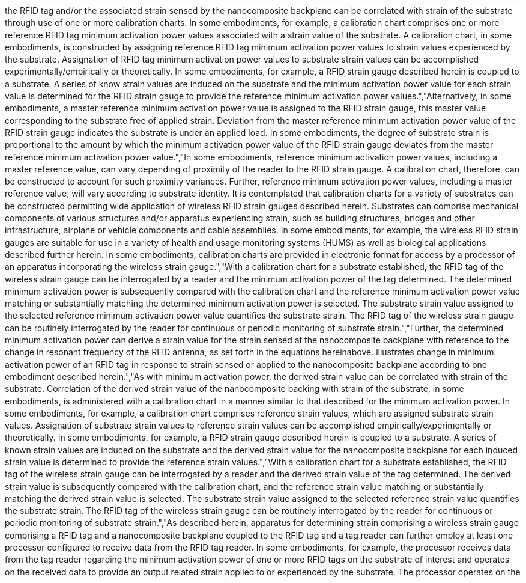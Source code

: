 the RFID tag and\/or the associated strain sensed by the nanocomposite backplane can be correlated with strain of the substrate through use of one or more calibration charts. In some embodiments, for example, a calibration chart comprises one or more reference RFID tag minimum activation power values associated with a strain value of the substrate. A calibration chart, in some embodiments, is constructed by assigning reference RFID tag minimum activation power values to strain values experienced by the substrate. Assignation of RFID tag minimum activation power values to substrate strain values can be accomplished experimentally\/empirically or theoretically. In some embodiments, for example, a RFID strain gauge described herein is coupled to a substrate. A series of know strain values are induced on the substrate and the minimum activation power value for each strain value is determined for the RFID strain gauge to provide the reference minimum activation power values.","Alternatively, in some embodiments, a master reference minimum activation power value is assigned to the RFID strain gauge, this master value corresponding to the substrate free of applied strain. Deviation from the master reference minimum activation power value of the RFID strain gauge indicates the substrate is under an applied load. In some embodiments, the degree of substrate strain is proportional to the amount by which the minimum activation power value of the RFID strain gauge deviates from the master reference minimum activation power value.","In some embodiments, reference minimum activation power values, including a master reference value, can vary depending of proximity of the reader to the RFID strain gauge. A calibration chart, therefore, can be constructed to account for such proximity variances. Further, reference minimum activation power values, including a master reference value, will vary according to substrate identity. It is contemplated that calibration charts for a variety of substrates can be constructed permitting wide application of wireless RFID strain gauges described herein. Substrates can comprise mechanical components of various structures and\/or apparatus experiencing strain, such as building structures, bridges and other infrastructure, airplane or vehicle components and cable assemblies. In some embodiments, for example, the wireless RFID strain gauges are suitable for use in a variety of health and usage monitoring systems (HUMS) as well as biological applications described further herein. In some embodiments, calibration charts are provided in electronic format for access by a processor of an apparatus incorporating the wireless strain gauge.","With a calibration chart for a substrate established, the RFID tag of the wireless strain gauge can be interrogated by a reader and the minimum activation power of the tag determined. The determined minimum activation power is subsequently compared with the calibration chart and the reference minimum activation power value matching or substantially matching the determined minimum activation power is selected. The substrate strain value assigned to the selected reference minimum activation power value quantifies the substrate strain. The RFID tag of the wireless strain gauge can be routinely interrogated by the reader for continuous or periodic monitoring of substrate strain.","Further, the determined minimum activation power can derive a strain value for the strain sensed at the nanocomposite backplane with reference to the change in resonant frequency of the RFID antenna, as set forth in the equations hereinabove.  illustrates change in minimum activation power of an RFID tag in response to strain sensed or applied to the nanocomposite backplane according to one embodiment described herein.","As with minimum activation power, the derived strain value can be correlated with strain of the substrate. Correlation of the derived strain value of the nanocomposite backing with strain of the substrate, in some embodiments, is administered with a calibration chart in a manner similar to that described for the minimum activation power. In some embodiments, for example, a calibration chart comprises reference strain values, which are assigned substrate strain values. Assignation of substrate strain values to reference strain values can be accomplished empirically\/experimentally or theoretically. In some embodiments, for example, a RFID strain gauge described herein is coupled to a substrate. A series of known strain values are induced on the substrate and the derived strain value for the nanocomposite backplane for each induced strain value is determined to provide the reference strain values.","With a calibration chart for a substrate established, the RFID tag of the wireless strain gauge can be interrogated by a reader and the derived strain value of the tag determined. The derived strain value is subsequently compared with the calibration chart, and the reference strain value matching or substantially matching the derived strain value is selected. The substrate strain value assigned to the selected reference strain value quantifies the substrate strain. The RFID tag of the wireless strain gauge can be routinely interrogated by the reader for continuous or periodic monitoring of substrate strain.","As described herein, apparatus for determining strain comprising a wireless strain gauge comprising a RFID tag and a nanocomposite backplane coupled to the RFID tag and a tag reader can further employ at least one processor configured to receive data from the RFID tag reader. In some embodiments, for example, the processor receives data from the tag reader regarding the minimum activation power of one or more RFID tags on the substrate of interest and operates on the received data to provide an output related strain applied to or experienced by the substrate. The processor operates on the